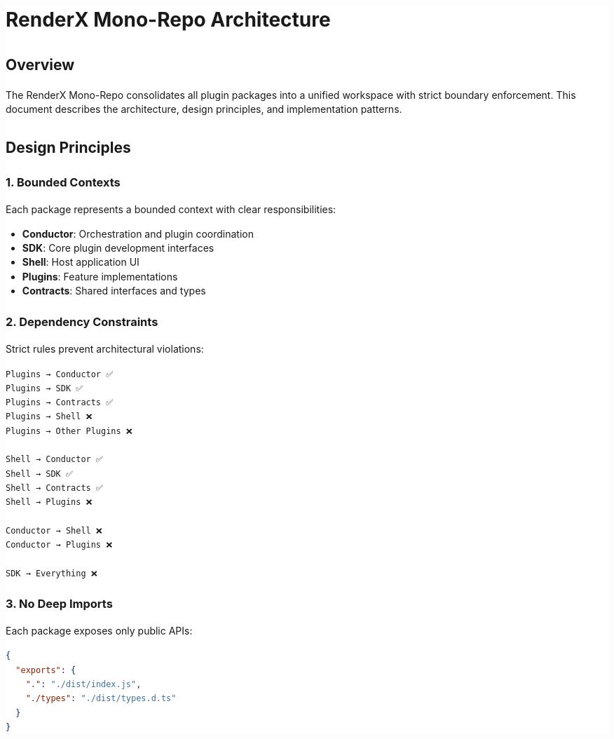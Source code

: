 # RenderX Mono-Repo Architecture

## Overview

The RenderX Mono-Repo consolidates all plugin packages into a unified workspace with strict boundary enforcement. This document describes the architecture, design principles, and implementation patterns.

## Design Principles

### 1. Bounded Contexts

Each package represents a bounded context with clear responsibilities:

- **Conductor**: Orchestration and plugin coordination
- **SDK**: Core plugin development interfaces
- **Shell**: Host application UI
- **Plugins**: Feature implementations
- **Contracts**: Shared interfaces and types

### 2. Dependency Constraints

Strict rules prevent architectural violations:

```
Plugins → Conductor ✅
Plugins → SDK ✅
Plugins → Contracts ✅
Plugins → Shell ❌
Plugins → Other Plugins ❌

Shell → Conductor ✅
Shell → SDK ✅
Shell → Contracts ✅
Shell → Plugins ❌

Conductor → Shell ❌
Conductor → Plugins ❌

SDK → Everything ❌
```

### 3. No Deep Imports

Each package exposes only public APIs:

```json
{
  "exports": {
    ".": "./dist/index.js",
    "./types": "./dist/types.d.ts"
  }
}
```
